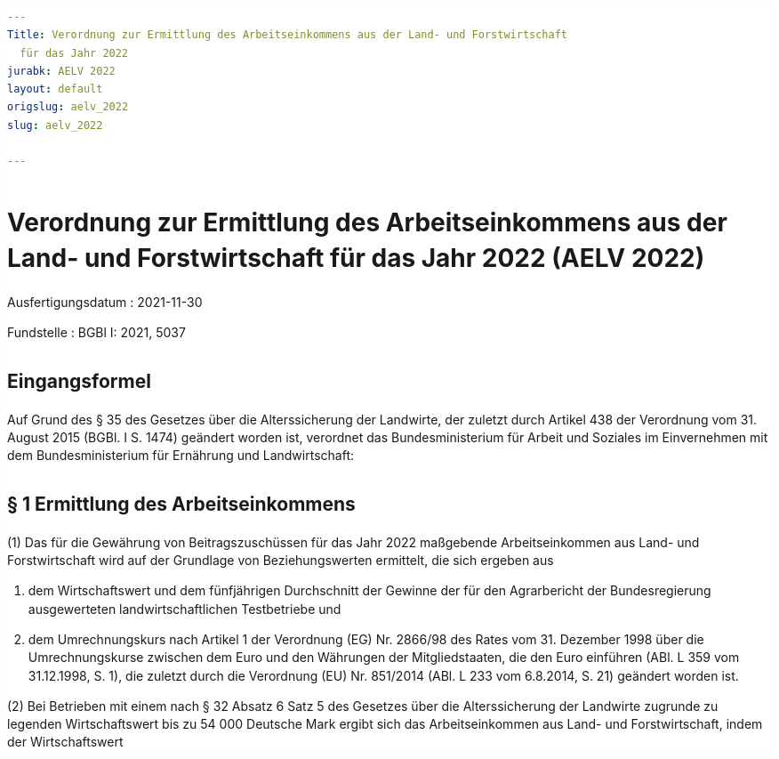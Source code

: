 ```yaml
---
Title: Verordnung zur Ermittlung des Arbeitseinkommens aus der Land- und Forstwirtschaft
  für das Jahr 2022
jurabk: AELV 2022
layout: default
origslug: aelv_2022
slug: aelv_2022

---
```


# Verordnung zur Ermittlung des Arbeitseinkommens aus der Land- und Forstwirtschaft für das Jahr 2022 (AELV 2022)

Ausfertigungsdatum
:   2021-11-30

Fundstelle
:   BGBl I: 2021, 5037


## Eingangsformel

Auf Grund des § 35 des Gesetzes über die Alterssicherung der
Landwirte, der zuletzt durch Artikel 438 der Verordnung vom 31. August
2015 (BGBl. I S. 1474) geändert worden ist, verordnet das
Bundesministerium für Arbeit und Soziales im Einvernehmen mit dem
Bundesministerium für Ernährung und Landwirtschaft:


## § 1 Ermittlung des Arbeitseinkommens

(1) Das für die Gewährung von Beitragszuschüssen für das Jahr 2022
maßgebende Arbeitseinkommen aus Land- und Forstwirtschaft wird auf der
Grundlage von Beziehungswerten ermittelt, die sich ergeben aus

1.  dem Wirtschaftswert und dem fünfjährigen Durchschnitt der Gewinne der
    für den Agrarbericht der Bundesregierung ausgewerteten
    landwirtschaftlichen Testbetriebe und


2.  dem Umrechnungskurs nach Artikel 1 der Verordnung (EG) Nr. 2866/98 des
    Rates vom 31. Dezember 1998 über die Umrechnungskurse zwischen dem
    Euro und den Währungen der Mitgliedstaaten, die den Euro einführen
    (ABl. L 359 vom 31.12.1998, S. 1), die zuletzt durch die Verordnung
    (EU) Nr. 851/2014 (ABl. L 233 vom 6.8.2014, S. 21) geändert worden
    ist.




(2) Bei Betrieben mit einem nach § 32 Absatz 6 Satz 5 des Gesetzes
über die Alterssicherung der Landwirte zugrunde zu legenden
Wirtschaftswert bis zu 54 000 Deutsche Mark ergibt sich das
Arbeitseinkommen aus Land- und Forstwirtschaft, indem der
Wirtschaftswert
